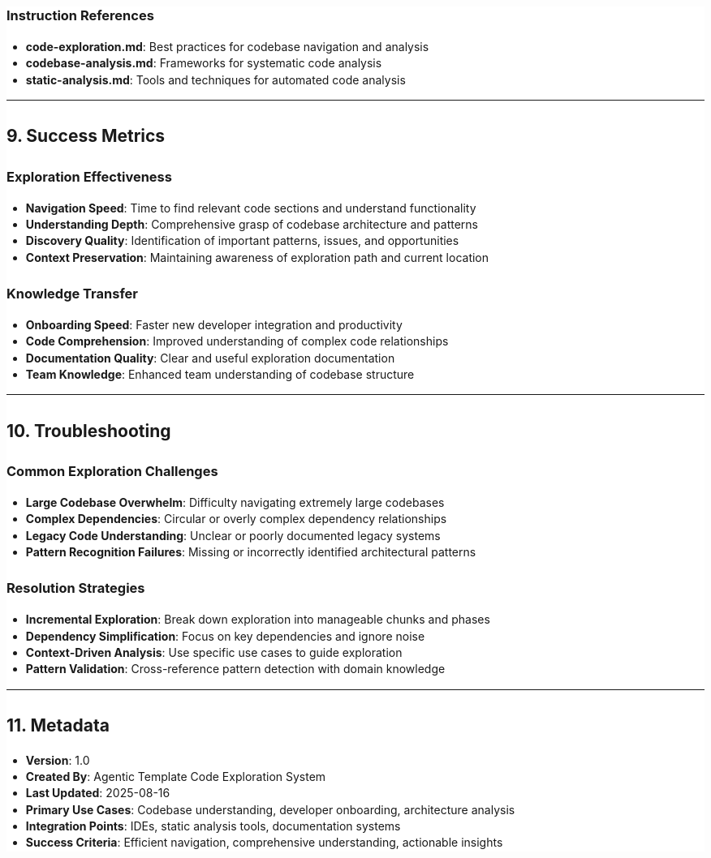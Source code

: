 ### Instruction References

- **code-exploration.md**: Best practices for codebase navigation and analysis
- **codebase-analysis.md**: Frameworks for systematic code analysis
- **static-analysis.md**: Tools and techniques for automated code analysis

---

## 9. Success Metrics

### Exploration Effectiveness

- **Navigation Speed**: Time to find relevant code sections and understand functionality
- **Understanding Depth**: Comprehensive grasp of codebase architecture and patterns
- **Discovery Quality**: Identification of important patterns, issues, and opportunities
- **Context Preservation**: Maintaining awareness of exploration path and current location

### Knowledge Transfer

- **Onboarding Speed**: Faster new developer integration and productivity
- **Code Comprehension**: Improved understanding of complex code relationships
- **Documentation Quality**: Clear and useful exploration documentation
- **Team Knowledge**: Enhanced team understanding of codebase structure

---

## 10. Troubleshooting

### Common Exploration Challenges

- **Large Codebase Overwhelm**: Difficulty navigating extremely large codebases
- **Complex Dependencies**: Circular or overly complex dependency relationships
- **Legacy Code Understanding**: Unclear or poorly documented legacy systems
- **Pattern Recognition Failures**: Missing or incorrectly identified architectural patterns

### Resolution Strategies

- **Incremental Exploration**: Break down exploration into manageable chunks and phases
- **Dependency Simplification**: Focus on key dependencies and ignore noise
- **Context-Driven Analysis**: Use specific use cases to guide exploration
- **Pattern Validation**: Cross-reference pattern detection with domain knowledge

---

## 11. Metadata

- **Version**: 1.0
- **Created By**: Agentic Template Code Exploration System
- **Last Updated**: 2025-08-16
- **Primary Use Cases**: Codebase understanding, developer onboarding, architecture analysis
- **Integration Points**: IDEs, static analysis tools, documentation systems
- **Success Criteria**: Efficient navigation, comprehensive understanding, actionable insights
